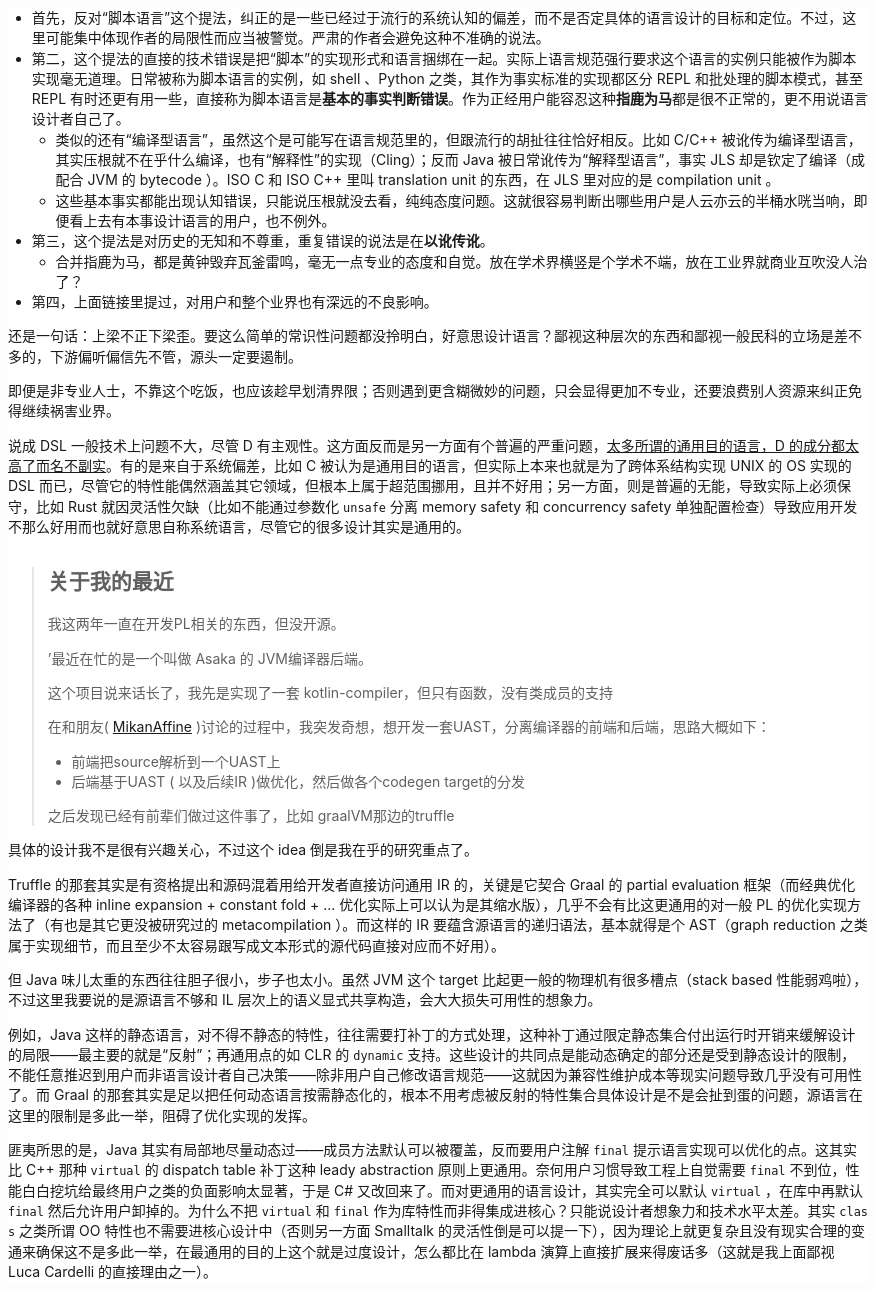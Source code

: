 * 首先，反对“脚本语言”这个提法，纠正的是一些已经过于流行的系统认知的偏差，而不是否定具体的语言设计的目标和定位。不过，这里可能集中体现作者的局限性而应当被警觉。严肃的作者会避免这种不准确的说法。
* 第二，这个提法的直接的技术错误是把“脚本”的实现形式和语言捆绑在一起。实际上语言规范强行要求这个语言的实例只能被作为脚本实现毫无道理。日常被称为脚本语言的实例，如 shell 、Python 之类，其作为事实标准的实现都区分 REPL 和批处理的脚本模式，甚至 REPL 有时还更有用一些，直接称为脚本语言是**基本的事实判断错误**。作为正经用户能容忍这种**指鹿为马**都是很不正常的，更不用说语言设计者自己了。
	* 类似的还有“编译型语言”，虽然这个是可能写在语言规范里的，但跟流行的胡扯往往恰好相反。比如 C/C++ 被讹传为编译型语言，其实压根就不在乎什么编译，也有“解释性”的实现（Cling）；反而 Java 被日常讹传为“解释型语言”，事实 JLS 却是钦定了编译（成配合 JVM 的 bytecode ）。ISO C 和 ISO C++ 里叫 translation unit 的东西，在 JLS 里对应的是 compilation unit 。
	* 这些基本事实都能出现认知错误，只能说压根就没去看，纯纯态度问题。这就很容易判断出哪些用户是人云亦云的半桶水咣当响，即便看上去有本事设计语言的用户，也不例外。
* 第三，这个提法是对历史的无知和不尊重，重复错误的说法是在**以讹传讹**。
	* 合并指鹿为马，都是黄钟毁弃瓦釜雷鸣，毫无一点专业的态度和自觉。放在学术界横竖是个学术不端，放在工业界就商业互吹没人治了？
* 第四，上面链接里提过，对用户和整个业界也有深远的不良影响。

还是一句话：上梁不正下梁歪。要这么简单的常识性问题都没拎明白，好意思设计语言？鄙视这种层次的东西和鄙视一般民科的立场是差不多的，下游偏听偏信先不管，源头一定要遏制。

即便是非专业人士，不靠这个吃饭，也应该趁早划清界限；否则遇到更含糊微妙的问题，只会显得更加不专业，还要浪费别人资源来纠正免得继续祸害业界。

说成 DSL 一般技术上问题不大，尽管 D 有主观性。这方面反而是另一方面有个普遍的严重问题，[太多所谓的通用目的语言，D 的成分都太高了而名不副实](https://github.com/FrankHB/pl-docs/blob/master/en-US/calling-for-language-features.md#judgment-on-the-general-purposed-language)。有的是来自于系统偏差，比如 C 被认为是通用目的语言，但实际上本来也就是为了跨体系结构实现 UNIX 的 OS 实现的 DSL 而已，尽管它的特性能偶然涵盖其它领域，但根本上属于超范围挪用，且并不好用；另一方面，则是普遍的无能，导致实际上必须保守，比如 Rust 就因灵活性欠缺（比如不能通过参数化 `unsafe` 分离 memory safety 和 concurrency safety 单独配置检查）导致应用开发不那么好用而也就好意思自称系统语言，尽管它的很多设计其实是通用的。

> ## 关于我的最近
> 我这两年一直在开发PL相关的东西，但没开源。
> 
> ’最近在忙的是一个叫做 Asaka 的 JVM编译器后端。
> 
> 这个项目说来话长了，我先是实现了一套 kotlin-compiler，但只有函数，没有类成员的支持
> 
> 在和朋友( [MikanAffine](https://github.com/Bylx666/key-lang/issues?q=is%3Aissue+is%3Aopen+author%3AMikanAffine) )讨论的过程中，我突发奇想，想开发一套UAST，分离编译器的前端和后端，思路大概如下：
> 
> * 前端把source解析到一个UAST上
> * 后端基于UAST ( 以及后续IR )做优化，然后做各个codegen target的分发
> 
> 之后发现已经有前辈们做过这件事了，比如 graalVM那边的truffle
> 

具体的设计我不是很有兴趣关心，不过这个 idea 倒是我在乎的研究重点了。

Truffle 的那套其实是有资格提出和源码混着用给开发者直接访问通用 IR 的，关键是它契合 Graal 的 partial evaluation 框架（而经典优化编译器的各种 inline expansion + constant fold + ... 优化实际上可以认为是其缩水版），几乎不会有比这更通用的对一般 PL 的优化实现方法了（有也是其它更没被研究过的 metacompilation ）。而这样的 IR 要蕴含源语言的递归语法，基本就得是个 AST（graph reduction 之类属于实现细节，而且至少不太容易跟写成文本形式的源代码直接对应而不好用）。

但 Java 味儿太重的东西往往胆子很小，步子也太小。虽然 JVM 这个 target 比起更一般的物理机有很多槽点（stack based 性能弱鸡啦），不过这里我要说的是源语言不够和 IL 层次上的语义显式共享构造，会大大损失可用性的想象力。

例如，Java 这样的静态语言，对不得不静态的特性，往往需要打补丁的方式处理，这种补丁通过限定静态集合付出运行时开销来缓解设计的局限——最主要的就是“反射”；再通用点的如 CLR 的 `dynamic` 支持。这些设计的共同点是能动态确定的部分还是受到静态设计的限制，不能任意推迟到用户而非语言设计者自己决策——除非用户自己修改语言规范——这就因为兼容性维护成本等现实问题导致几乎没有可用性了。而 Graal 的那套其实是足以把任何动态语言按需静态化的，根本不用考虑被反射的特性集合具体设计是不是会扯到蛋的问题，源语言在这里的限制是多此一举，阻碍了优化实现的发挥。

匪夷所思的是，Java 其实有局部地尽量动态过——成员方法默认可以被覆盖，反而要用户注解  `final`  提示语言实现可以优化的点。这其实比 C++ 那种 `virtual` 的 dispatch table 补丁这种 leady abstraction 原则上更通用。奈何用户习惯导致工程上自觉需要 `final` 不到位，性能白白挖坑给最终用户之类的负面影响太显著，于是 C# 又改回来了。而对更通用的语言设计，其实完全可以默认 `virtual` ，在库中再默认 `final` 然后允许用户卸掉的。为什么不把 `virtual` 和 `final` 作为库特性而非得集成进核心？只能说设计者想象力和技术水平太差。其实 `class` 之类所谓 OO 特性也不需要进核心设计中（否则另一方面 Smalltalk 的灵活性倒是可以提一下），因为理论上就更复杂且没有现实合理的变通来确保这不是多此一举，在最通用的目的上这个就是过度设计，怎么都比在 lambda 演算上直接扩展来得废话多（这就是我上面鄙视 Luca Cardelli 的直接理由之一）。
